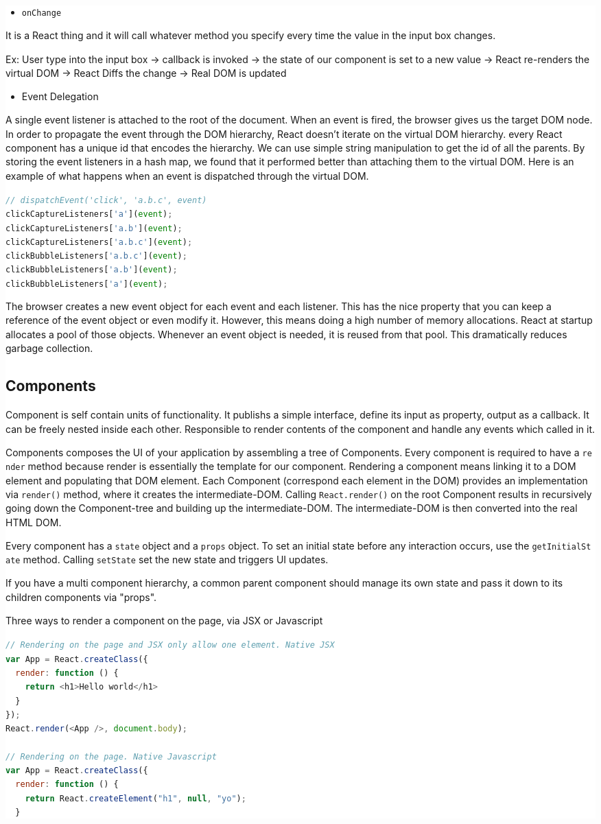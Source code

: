 - `onChange`

It is a React thing and it will call whatever method you specify every time the value in the input box changes.

Ex: User type into the input box → callback is invoked → the state of our component is set to a new value → React re-renders the virtual DOM → React Diffs the change → Real DOM is updated

- Event Delegation

A single event listener is attached to the root of the document. When an event is fired, the browser gives us the target DOM node. In order to propagate the event through the DOM hierarchy, React doesn’t iterate on the virtual DOM hierarchy. every React component has a unique id that encodes the hierarchy. We can use simple string manipulation to get the id of all the parents. By storing the event listeners in a hash map, we found that it performed better than attaching them to the virtual DOM. Here is an example of what happens when an event is dispatched through the virtual DOM.

```js
// dispatchEvent('click', 'a.b.c', event)
clickCaptureListeners['a'](event);
clickCaptureListeners['a.b'](event);
clickCaptureListeners['a.b.c'](event);
clickBubbleListeners['a.b.c'](event);
clickBubbleListeners['a.b'](event);
clickBubbleListeners['a'](event);
```

The browser creates a new event object for each event and each listener. This has the nice property that you can keep a reference of the event object or even modify it. However, this means doing a high number of memory allocations. React at startup allocates a pool of those objects. Whenever an event object is needed, it is reused from that pool. This dramatically reduces garbage collection.

## Components

Component is self contain units of functionality. It publishs a simple interface, define its input as property, output as a callback. It can be freely nested inside each other. Responsible to render contents of the component and handle any events which called in it.

Components composes the UI of your application by assembling a tree of Components. Every component is required to have a `render` method because render is essentially the template for our component. Rendering a component means linking it to a DOM element and populating that DOM element. Each Component (correspond each element in the DOM) provides an implementation via `render()` method, where it creates the intermediate-DOM. Calling `React.render()` on the root Component results in recursively going down the Component-tree and building up the intermediate-DOM. The intermediate-DOM is then converted into the real HTML DOM.

Every component has a `state` object and a `props` object. To set an initial state before any interaction occurs, use the `getInitialState` method. Calling `setState` set the new state and triggers UI updates.

If you have a multi component hierarchy, a common parent component should manage its own state and pass it down to its children components via "props".

Three ways to render a component on the page, via JSX or Javascript

```js
// Rendering on the page and JSX only allow one element. Native JSX
var App = React.createClass({
  render: function () {
    return <h1>Hello world</h1>
  }
});
React.render(<App />, document.body);

// Rendering on the page. Native Javascript
var App = React.createClass({
  render: function () {
    return React.createElement("h1", null, "yo");
  }
```